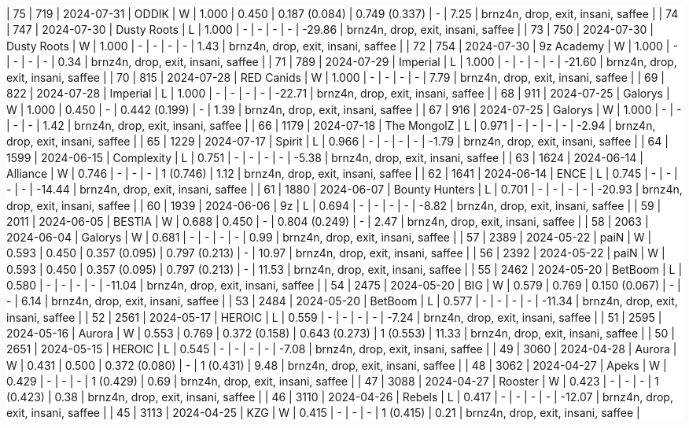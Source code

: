 |           75 |      719 | 2024-07-31 | ODDIK          | W   | 1.000      | 0.450        | 0.187 (0.084)    | 0.749 (0.337)    | -         |     7.25 | brnz4n, drop, exit, insani, saffee |
|           74 |      747 | 2024-07-30 | Dusty Roots    | L   | 1.000      | -            | -                | -                | -         |   -29.86 | brnz4n, drop, exit, insani, saffee |
|           73 |      750 | 2024-07-30 | Dusty Roots    | W   | 1.000      | -            | -                | -                | -         |     1.43 | brnz4n, drop, exit, insani, saffee |
|           72 |      754 | 2024-07-30 | 9z Academy     | W   | 1.000      | -            | -                | -                | -         |     0.34 | brnz4n, drop, exit, insani, saffee |
|           71 |      789 | 2024-07-29 | Imperial       | L   | 1.000      | -            | -                | -                | -         |   -21.60 | brnz4n, drop, exit, insani, saffee |
|           70 |      815 | 2024-07-28 | RED Canids     | W   | 1.000      | -            | -                | -                | -         |     7.79 | brnz4n, drop, exit, insani, saffee |
|           69 |      822 | 2024-07-28 | Imperial       | L   | 1.000      | -            | -                | -                | -         |   -22.71 | brnz4n, drop, exit, insani, saffee |
|           68 |      911 | 2024-07-25 | Galorys        | W   | 1.000      | 0.450        | -                | 0.442 (0.199)    | -         |     1.39 | brnz4n, drop, exit, insani, saffee |
|           67 |      916 | 2024-07-25 | Galorys        | W   | 1.000      | -            | -                | -                | -         |     1.42 | brnz4n, drop, exit, insani, saffee |
|           66 |     1179 | 2024-07-18 | The MongolZ    | L   | 0.971      | -            | -                | -                | -         |    -2.94 | brnz4n, drop, exit, insani, saffee |
|           65 |     1229 | 2024-07-17 | Spirit         | L   | 0.966      | -            | -                | -                | -         |    -1.79 | brnz4n, drop, exit, insani, saffee |
|           64 |     1599 | 2024-06-15 | Complexity     | L   | 0.751      | -            | -                | -                | -         |    -5.38 | brnz4n, drop, exit, insani, saffee |
|           63 |     1624 | 2024-06-14 | Alliance       | W   | 0.746      | -            | -                | -                | 1 (0.746) |     1.12 | brnz4n, drop, exit, insani, saffee |
|           62 |     1641 | 2024-06-14 | ENCE           | L   | 0.745      | -            | -                | -                | -         |   -14.44 | brnz4n, drop, exit, insani, saffee |
|           61 |     1880 | 2024-06-07 | Bounty Hunters | L   | 0.701      | -            | -                | -                | -         |   -20.93 | brnz4n, drop, exit, insani, saffee |
|           60 |     1939 | 2024-06-06 | 9z             | L   | 0.694      | -            | -                | -                | -         |    -8.82 | brnz4n, drop, exit, insani, saffee |
|           59 |     2011 | 2024-06-05 | BESTIA         | W   | 0.688      | 0.450        | -                | 0.804 (0.249)    | -         |     2.47 | brnz4n, drop, exit, insani, saffee |
|           58 |     2063 | 2024-06-04 | Galorys        | W   | 0.681      | -            | -                | -                | -         |     0.99 | brnz4n, drop, exit, insani, saffee |
|           57 |     2389 | 2024-05-22 | paiN           | W   | 0.593      | 0.450        | 0.357 (0.095)    | 0.797 (0.213)    | -         |    10.97 | brnz4n, drop, exit, insani, saffee |
|           56 |     2392 | 2024-05-22 | paiN           | W   | 0.593      | 0.450        | 0.357 (0.095)    | 0.797 (0.213)    | -         |    11.53 | brnz4n, drop, exit, insani, saffee |
|           55 |     2462 | 2024-05-20 | BetBoom        | L   | 0.580      | -            | -                | -                | -         |   -11.04 | brnz4n, drop, exit, insani, saffee |
|           54 |     2475 | 2024-05-20 | BIG            | W   | 0.579      | 0.769        | 0.150 (0.067)    | -                | -         |     6.14 | brnz4n, drop, exit, insani, saffee |
|           53 |     2484 | 2024-05-20 | BetBoom        | L   | 0.577      | -            | -                | -                | -         |   -11.34 | brnz4n, drop, exit, insani, saffee |
|           52 |     2561 | 2024-05-17 | HEROIC         | L   | 0.559      | -            | -                | -                | -         |    -7.24 | brnz4n, drop, exit, insani, saffee |
|           51 |     2595 | 2024-05-16 | Aurora         | W   | 0.553      | 0.769        | 0.372 (0.158)    | 0.643 (0.273)    | 1 (0.553) |    11.33 | brnz4n, drop, exit, insani, saffee |
|           50 |     2651 | 2024-05-15 | HEROIC         | L   | 0.545      | -            | -                | -                | -         |    -7.08 | brnz4n, drop, exit, insani, saffee |
|           49 |     3060 | 2024-04-28 | Aurora         | W   | 0.431      | 0.500        | 0.372 (0.080)    | -                | 1 (0.431) |     9.48 | brnz4n, drop, exit, insani, saffee |
|           48 |     3062 | 2024-04-27 | Apeks          | W   | 0.429      | -            | -                | -                | 1 (0.429) |     0.69 | brnz4n, drop, exit, insani, saffee |
|           47 |     3088 | 2024-04-27 | Rooster        | W   | 0.423      | -            | -                | -                | 1 (0.423) |     0.38 | brnz4n, drop, exit, insani, saffee |
|           46 |     3110 | 2024-04-26 | Rebels         | L   | 0.417      | -            | -                | -                | -         |   -12.07 | brnz4n, drop, exit, insani, saffee |
|           45 |     3113 | 2024-04-25 | KZG            | W   | 0.415      | -            | -                | -                | 1 (0.415) |     0.21 | brnz4n, drop, exit, insani, saffee |